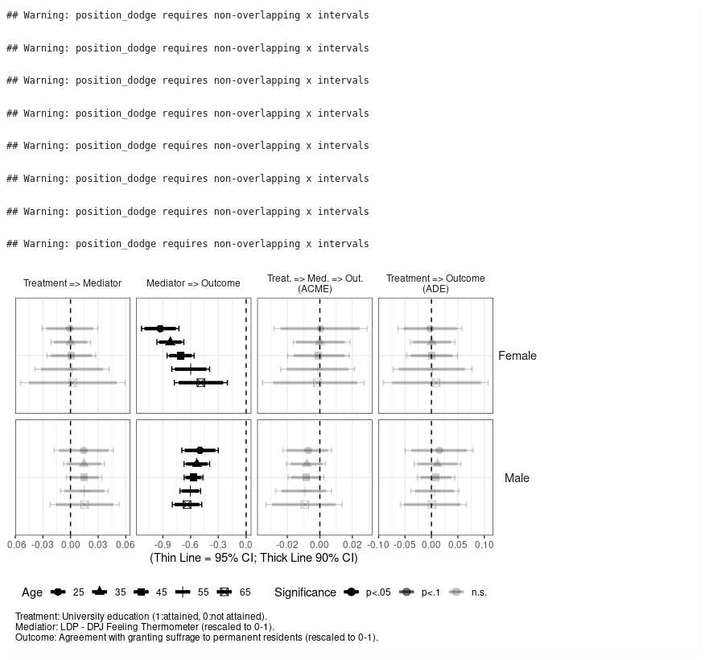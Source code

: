     ## Warning: position_dodge requires non-overlapping x intervals
    
    ## Warning: position_dodge requires non-overlapping x intervals
    
    ## Warning: position_dodge requires non-overlapping x intervals
    
    ## Warning: position_dodge requires non-overlapping x intervals
    
    ## Warning: position_dodge requires non-overlapping x intervals
    
    ## Warning: position_dodge requires non-overlapping x intervals
    
    ## Warning: position_dodge requires non-overlapping x intervals
    
    ## Warning: position_dodge requires non-overlapping x intervals

![](analysis_5_mediation_matchedL50_v5_files/figure-gfm/unnamed-chunk-24-1.png)
